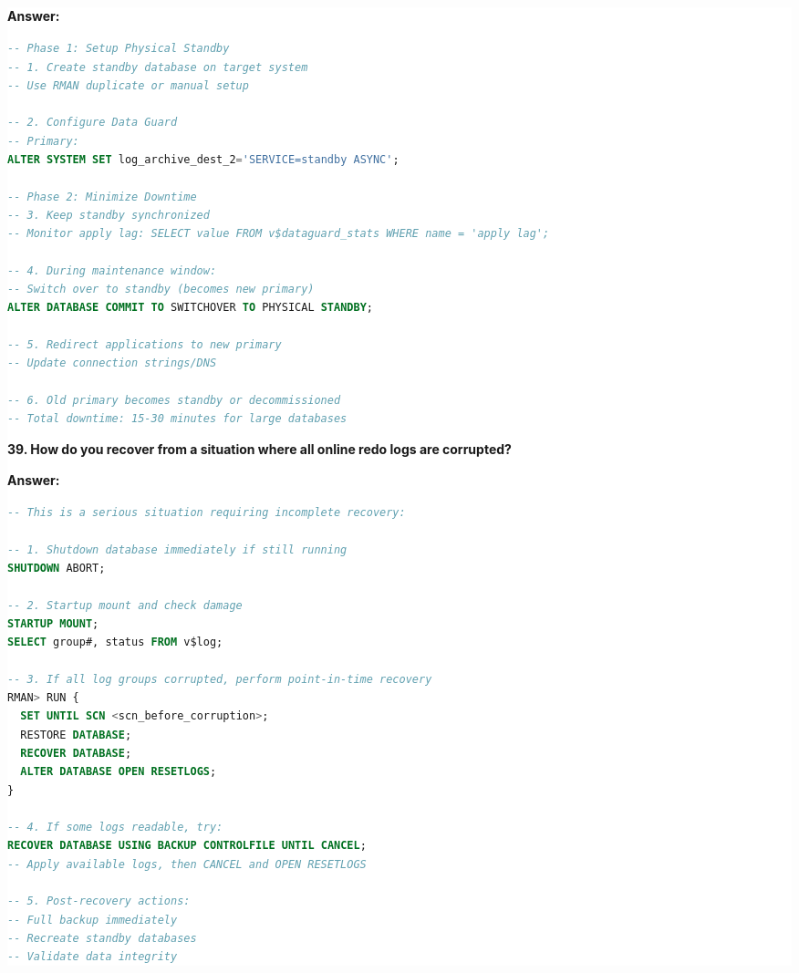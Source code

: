 **Answer:**

```sql
-- Phase 1: Setup Physical Standby
-- 1. Create standby database on target system
-- Use RMAN duplicate or manual setup

-- 2. Configure Data Guard
-- Primary:
ALTER SYSTEM SET log_archive_dest_2='SERVICE=standby ASYNC';

-- Phase 2: Minimize Downtime
-- 3. Keep standby synchronized
-- Monitor apply lag: SELECT value FROM v$dataguard_stats WHERE name = 'apply lag';

-- 4. During maintenance window:
-- Switch over to standby (becomes new primary)
ALTER DATABASE COMMIT TO SWITCHOVER TO PHYSICAL STANDBY;

-- 5. Redirect applications to new primary
-- Update connection strings/DNS

-- 6. Old primary becomes standby or decommissioned
-- Total downtime: 15-30 minutes for large databases
```

**39. How do you recover from a situation where all online redo logs are corrupted?**

**Answer:**

```sql
-- This is a serious situation requiring incomplete recovery:

-- 1. Shutdown database immediately if still running
SHUTDOWN ABORT;

-- 2. Startup mount and check damage
STARTUP MOUNT;
SELECT group#, status FROM v$log;

-- 3. If all log groups corrupted, perform point-in-time recovery
RMAN> RUN {
  SET UNTIL SCN <scn_before_corruption>;
  RESTORE DATABASE;
  RECOVER DATABASE;
  ALTER DATABASE OPEN RESETLOGS;
}

-- 4. If some logs readable, try:
RECOVER DATABASE USING BACKUP CONTROLFILE UNTIL CANCEL;
-- Apply available logs, then CANCEL and OPEN RESETLOGS

-- 5. Post-recovery actions:
-- Full backup immediately
-- Recreate standby databases
-- Validate data integrity
```
